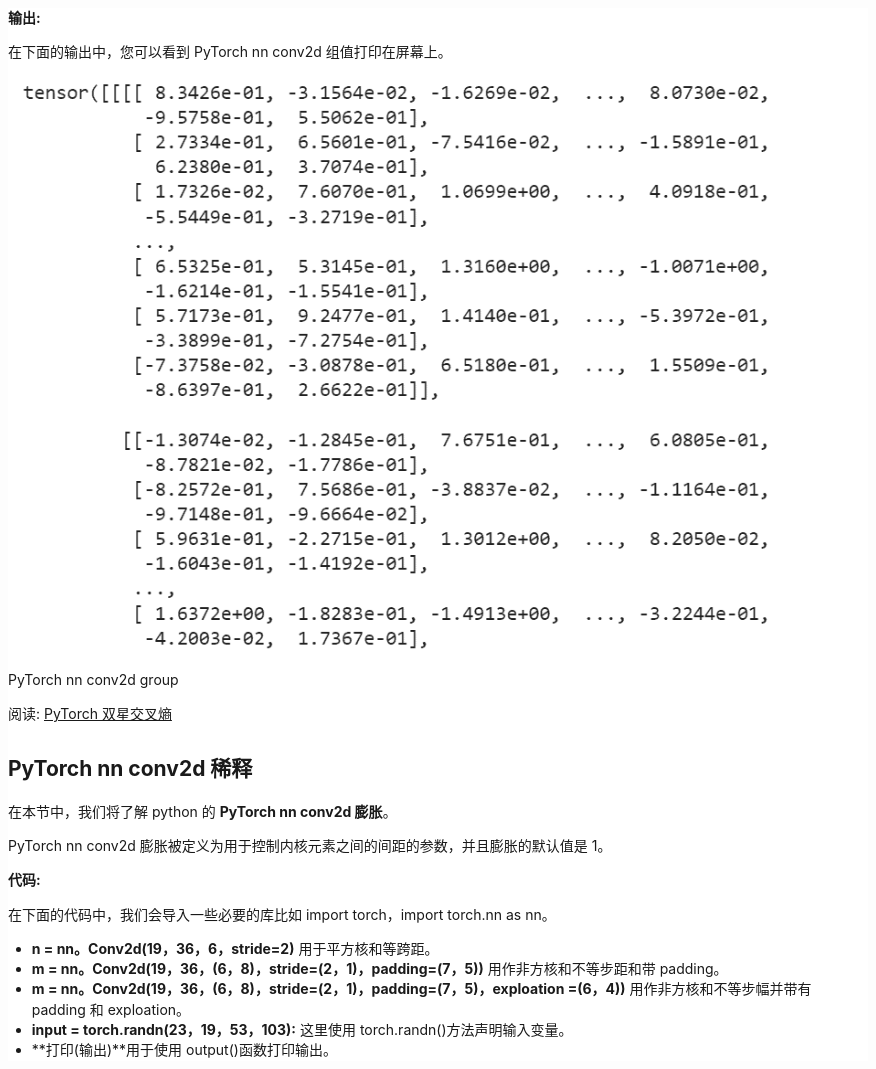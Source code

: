 **输出:**

在下面的输出中，您可以看到 PyTorch nn conv2d 组值打印在屏幕上。

![PyTorch nn conv2d group](img/8489dfbfe942fbfa22690ea562aa0c15.png "PyTorch nn conv2d group")

PyTorch nn conv2d group

阅读: [PyTorch 双星交叉熵](https://pythonguides.com/pytorch-binary-cross-entropy/)

## PyTorch nn conv2d 稀释

在本节中，我们将了解 python 的 **PyTorch nn conv2d 膨胀**。

PyTorch nn conv2d 膨胀被定义为用于控制内核元素之间的间距的参数，并且膨胀的默认值是 1。

**代码:**

在下面的代码中，我们会导入一些必要的库比如 import torch，import torch.nn as nn。

*   **n = nn。Conv2d(19，36，6，stride=2)** 用于平方核和等跨距。
*   **m = nn。Conv2d(19，36，(6，8)，stride=(2，1)，padding=(7，5))** 用作非方核和不等步距和带 padding。
*   **m = nn。Conv2d(19，36，(6，8)，stride=(2，1)，padding=(7，5)，exploation =(6，4))** 用作非方核和不等步幅并带有 padding 和 exploation。
*   **input = torch.randn(23，19，53，103):** 这里使用 torch.randn()方法声明输入变量。
*   **打印(输出)**用于使用 output()函数打印输出。
